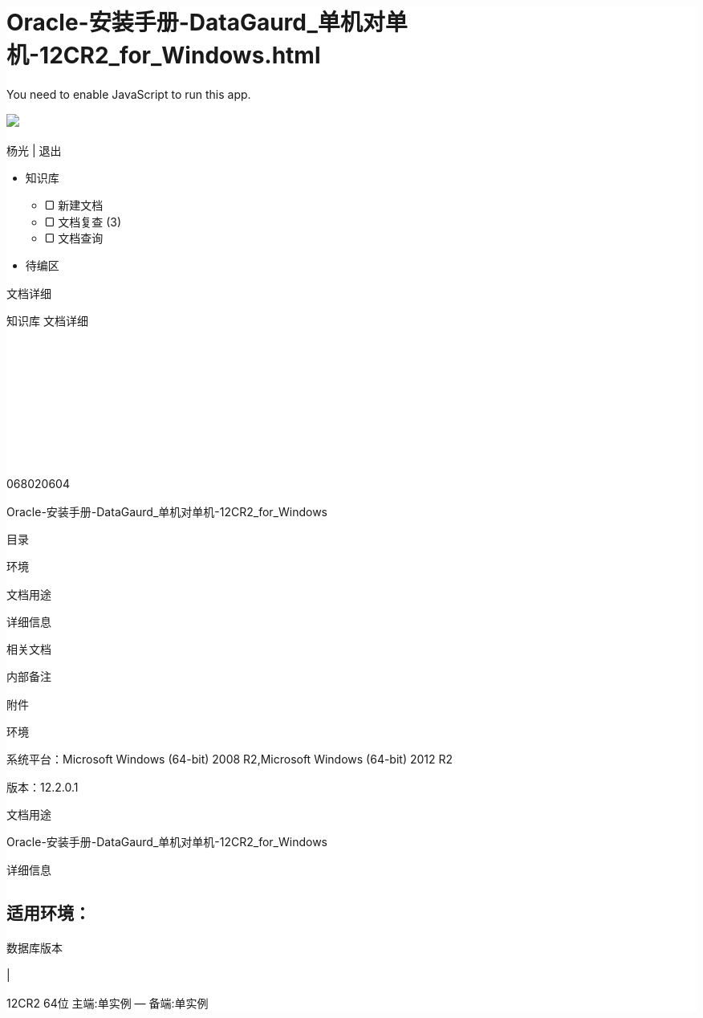 # Oracle-安装手册-DataGaurd_单机对单机-12CR2_for_Windows.html

You need to enable JavaScript to run this app.

![](https://47.100.29.40/highgo_admin/static/media/head.530901d0.png)

  杨光  |  退出

  * 知识库

    * ▢  新建文档
    * ▢  文档复查 (3)
    * ▢  文档查询
  * 待编区

文档详细

  知识库 文档详细

![noteattachment1][7f025a17697ee15eb3197c61326b203b]

068020604

Oracle-安装手册-DataGaurd_单机对单机-12CR2_for_Windows

目录

环境

文档用途

详细信息

相关文档

内部备注

附件

环境

系统平台：Microsoft Windows (64-bit) 2008 R2,Microsoft Windows (64-bit) 2012 R2

版本：12.2.0.1

文档用途

Oracle-安装手册-DataGaurd_单机对单机-12CR2_for_Windows

详细信息

  

## 适用环境：

数据库版本

|

12CR2 64位     主端:单实例   — 备端:单实例  
  

[7f025a17697ee15eb3197c61326b203b]: media/Oracle-安装手册-DataGaurd_单机对单机-12CR2_for_Windows.html